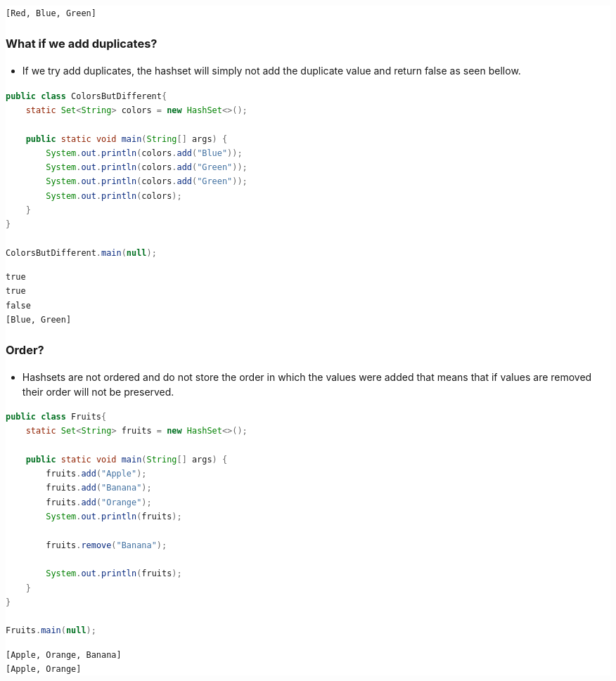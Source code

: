     [Red, Blue, Green]


### What if we add duplicates?
- If we try add duplicates, the hashset will simply not add the duplicate value and return false as seen bellow. 


```java
public class ColorsButDifferent{
    static Set<String> colors = new HashSet<>();

    public static void main(String[] args) {
        System.out.println(colors.add("Blue"));
        System.out.println(colors.add("Green"));
        System.out.println(colors.add("Green"));
        System.out.println(colors);
    }
}

ColorsButDifferent.main(null);
```

    true
    true
    false
    [Blue, Green]


### Order?
- Hashsets are not ordered and do not store the order in which the values were added that means that if values are removed their order will not be preserved. 


```java
public class Fruits{
    static Set<String> fruits = new HashSet<>();

    public static void main(String[] args) {
        fruits.add("Apple");
        fruits.add("Banana");
        fruits.add("Orange");
        System.out.println(fruits);

        fruits.remove("Banana");

        System.out.println(fruits);
    }
}

Fruits.main(null);
```

    [Apple, Orange, Banana]
    [Apple, Orange]
